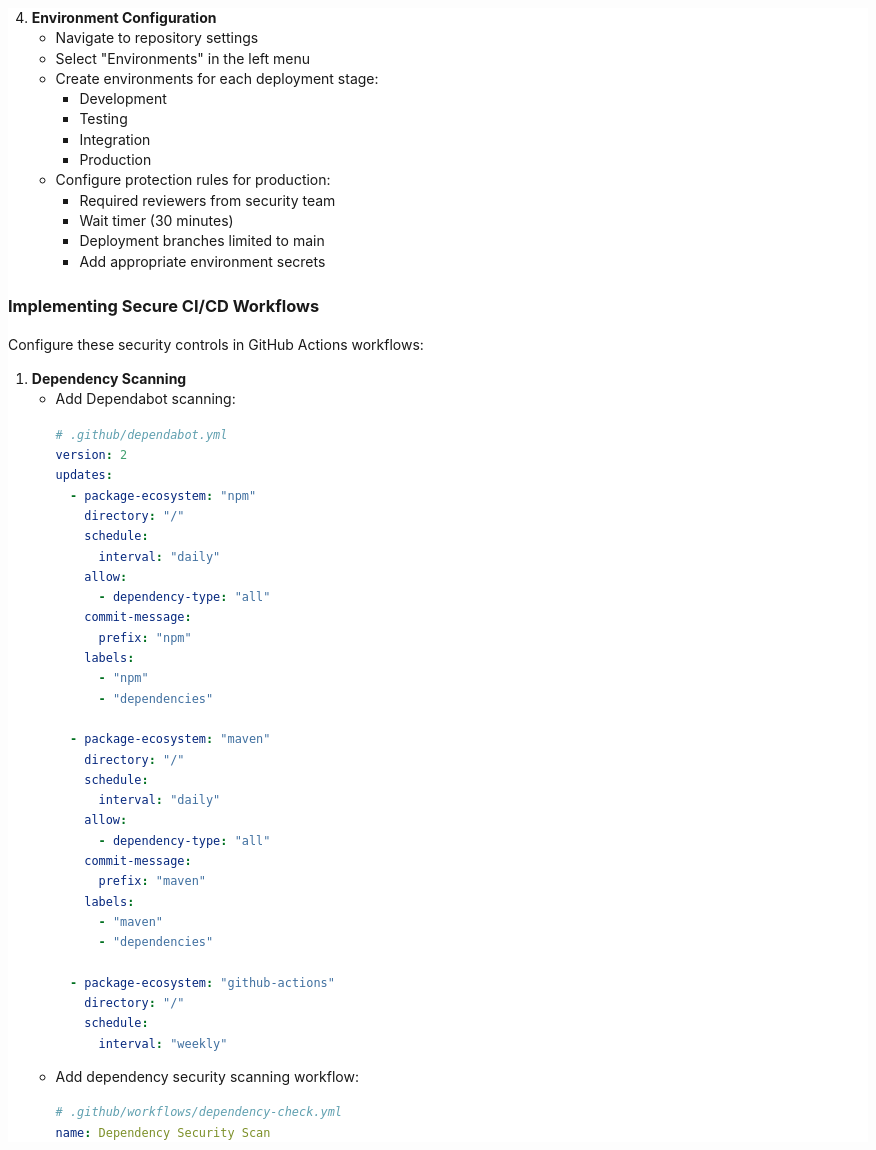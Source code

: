 4. **Environment Configuration**
   - Navigate to repository settings
   - Select "Environments" in the left menu
   - Create environments for each deployment stage:
     - Development
     - Testing
     - Integration
     - Production
   - Configure protection rules for production:
     - Required reviewers from security team
     - Wait timer (30 minutes)
     - Deployment branches limited to main
     - Add appropriate environment secrets

### Implementing Secure CI/CD Workflows

Configure these security controls in GitHub Actions workflows:

1. **Dependency Scanning**
   - Add Dependabot scanning:
     ```yaml
     # .github/dependabot.yml
     version: 2
     updates:
       - package-ecosystem: "npm"
         directory: "/"
         schedule:
           interval: "daily"
         allow:
           - dependency-type: "all"
         commit-message:
           prefix: "npm"
         labels:
           - "npm"
           - "dependencies"
     
       - package-ecosystem: "maven"
         directory: "/"
         schedule:
           interval: "daily"
         allow:
           - dependency-type: "all"
         commit-message:
           prefix: "maven"
         labels:
           - "maven"
           - "dependencies"
     
       - package-ecosystem: "github-actions"
         directory: "/"
         schedule:
           interval: "weekly"
     ```
   - Add dependency security scanning workflow:
     ```yaml
     # .github/workflows/dependency-check.yml
     name: Dependency Security Scan
     